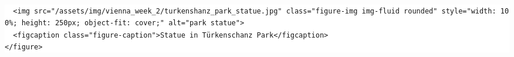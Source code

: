       <img src="/assets/img/vienna_week_2/turkenshanz_park_statue.jpg" class="figure-img img-fluid rounded" style="width: 100%; height: 250px; object-fit: cover;" alt="park statue">
      <figcaption class="figure-caption">Statue in Türkenschanz Park</figcaption>
    </figure>
  </div>
</div>
